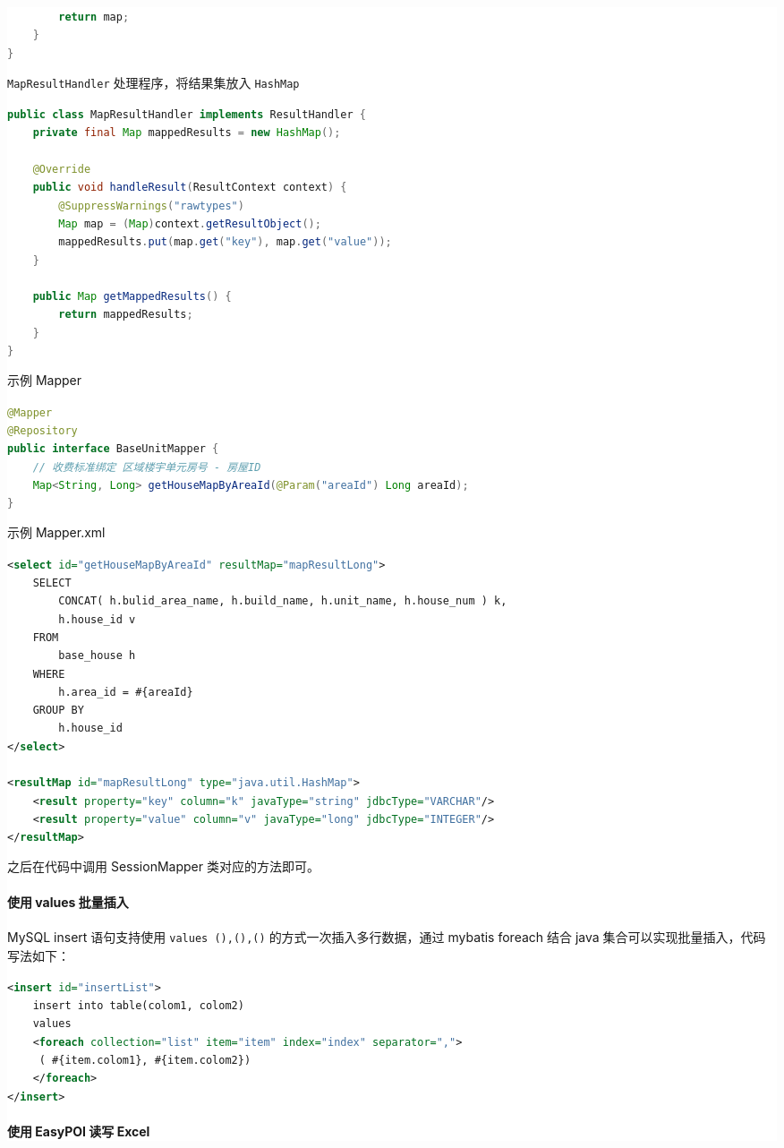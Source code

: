 ```java
        return map;
    }
}
```
`MapResultHandler` 处理程序，将结果集放入 `HashMap`
```java
public class MapResultHandler implements ResultHandler {
    private final Map mappedResults = new HashMap();

    @Override
    public void handleResult(ResultContext context) {
        @SuppressWarnings("rawtypes")
        Map map = (Map)context.getResultObject();
        mappedResults.put(map.get("key"), map.get("value"));
    }

    public Map getMappedResults() {
        return mappedResults;
    }
}
```
示例 Mapper
```java
@Mapper
@Repository 
public interface BaseUnitMapper {
    // 收费标准绑定 区域楼宇单元房号 - 房屋ID
    Map<String, Long> getHouseMapByAreaId(@Param("areaId") Long areaId);
}
```
示例 Mapper.xml
```xml
<select id="getHouseMapByAreaId" resultMap="mapResultLong">
    SELECT
        CONCAT( h.bulid_area_name, h.build_name, h.unit_name, h.house_num ) k,
        h.house_id v
    FROM
        base_house h
    WHERE
        h.area_id = #{areaId}
    GROUP BY
        h.house_id
</select>
            
<resultMap id="mapResultLong" type="java.util.HashMap">
    <result property="key" column="k" javaType="string" jdbcType="VARCHAR"/>
    <result property="value" column="v" javaType="long" jdbcType="INTEGER"/>
</resultMap>
```
之后在代码中调用 SessionMapper 类对应的方法即可。
<a name="i3jXF"></a>
#### 使用 values 批量插入
MySQL insert 语句支持使用 `values (),(),()` 的方式一次插入多行数据，通过 mybatis foreach 结合 java 集合可以实现批量插入，代码写法如下：
```xml
<insert id="insertList">
    insert into table(colom1, colom2)
    values
    <foreach collection="list" item="item" index="index" separator=",">
     ( #{item.colom1}, #{item.colom2})
    </foreach>
</insert>
```
<a name="Baj3V"></a>
#### 使用 EasyPOI 读写 Excel